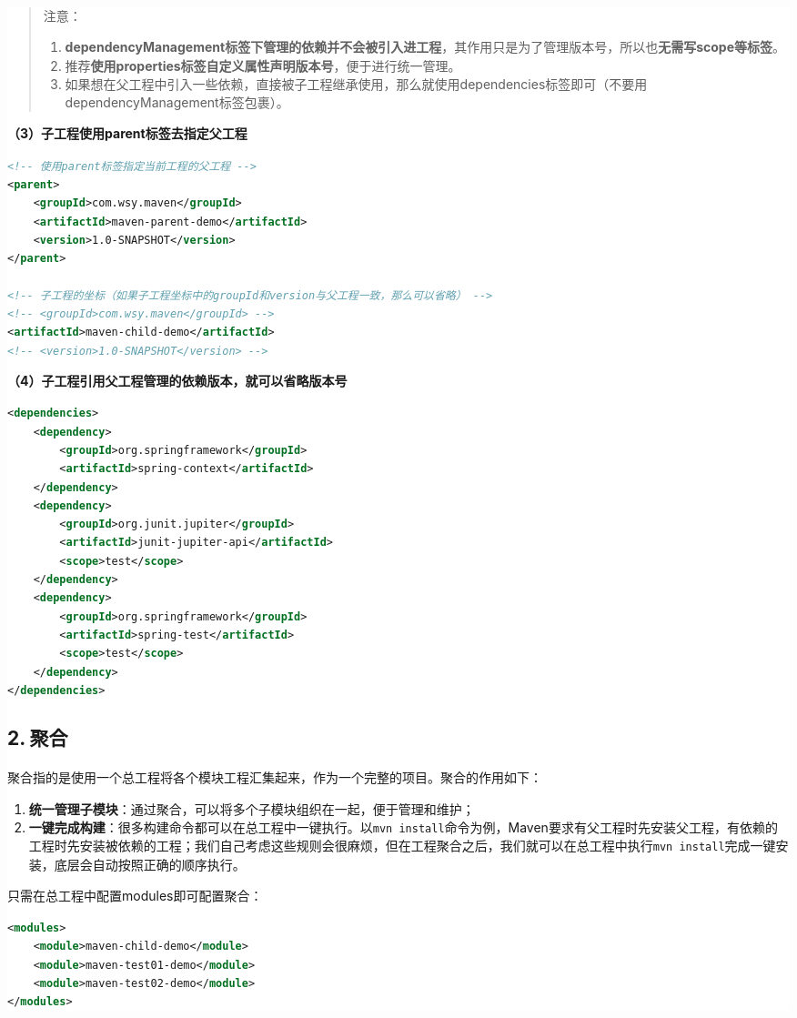 > 注意：
>
> 1. **dependencyManagement标签下管理的依赖并不会被引入进工程**，其作用只是为了管理版本号，所以也**无需写scope等标签**。
> 2. 推荐**使用properties标签自定义属性声明版本号**，便于进行统一管理。
> 3. 如果想在父工程中引入一些依赖，直接被子工程继承使用，那么就使用dependencies标签即可（不要用dependencyManagement标签包裹）。

**（3）子工程使用parent标签去指定父工程**

```xml
<!-- 使用parent标签指定当前工程的父工程 -->
<parent>
    <groupId>com.wsy.maven</groupId>
    <artifactId>maven-parent-demo</artifactId>
    <version>1.0-SNAPSHOT</version>
</parent>

<!-- 子工程的坐标（如果子工程坐标中的groupId和version与父工程一致，那么可以省略） -->
<!-- <groupId>com.wsy.maven</groupId> -->
<artifactId>maven-child-demo</artifactId>
<!-- <version>1.0-SNAPSHOT</version> -->
```

**（4）子工程引用父工程管理的依赖版本，就可以省略版本号**

```xml
<dependencies>
    <dependency>
        <groupId>org.springframework</groupId>
        <artifactId>spring-context</artifactId>
    </dependency>
    <dependency>
        <groupId>org.junit.jupiter</groupId>
        <artifactId>junit-jupiter-api</artifactId>
        <scope>test</scope>
    </dependency>
    <dependency>
        <groupId>org.springframework</groupId>
        <artifactId>spring-test</artifactId>
        <scope>test</scope>
    </dependency>
</dependencies>
```

## 2. 聚合

聚合指的是使用一个总工程将各个模块工程汇集起来，作为一个完整的项目。聚合的作用如下：

1. **统一管理子模块**：通过聚合，可以将多个子模块组织在一起，便于管理和维护；
2. **一键完成构建**：很多构建命令都可以在总工程中一键执行。以`mvn install`命令为例，Maven要求有父工程时先安装父工程，有依赖的工程时先安装被依赖的工程；我们自己考虑这些规则会很麻烦，但在工程聚合之后，我们就可以在总工程中执行`mvn install`完成一键安装，底层会自动按照正确的顺序执行。

只需在总工程中配置modules即可配置聚合：

```xml
<modules>
    <module>maven-child-demo</module>
    <module>maven-test01-demo</module>
    <module>maven-test02-demo</module>
</modules>
```
